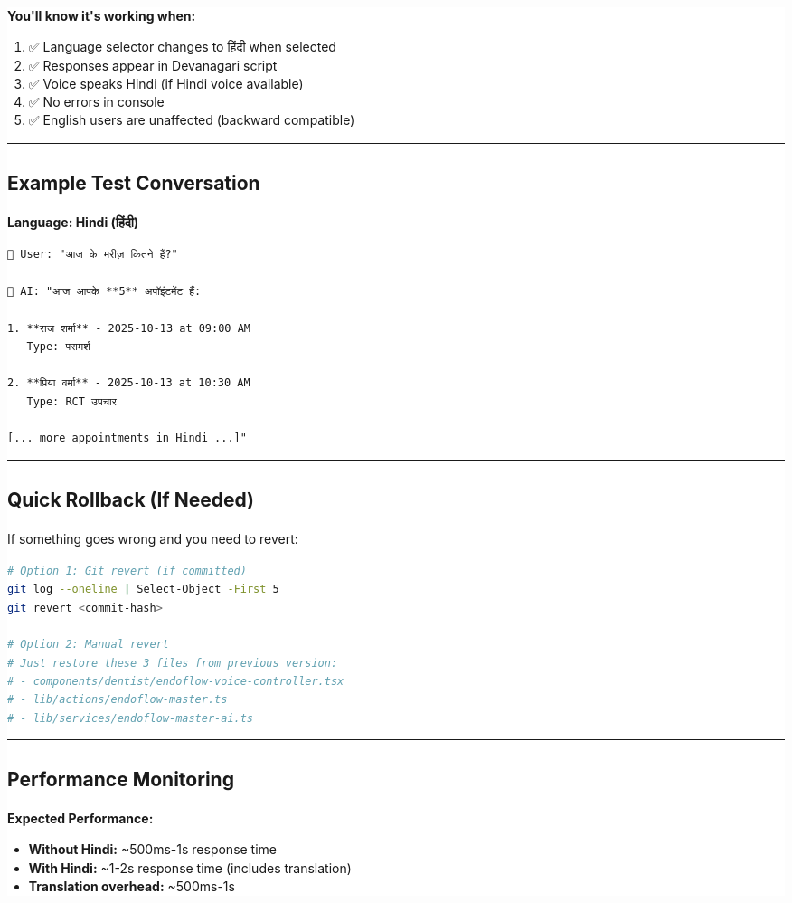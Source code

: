 **You'll know it's working when:**
1. ✅ Language selector changes to हिंदी when selected
2. ✅ Responses appear in Devanagari script
3. ✅ Voice speaks Hindi (if Hindi voice available)
4. ✅ No errors in console
5. ✅ English users are unaffected (backward compatible)

---

## Example Test Conversation

**Language: Hindi (हिंदी)**

```
👤 User: "आज के मरीज़ कितने हैं?"

🤖 AI: "आज आपके **5** अपॉइंटमेंट हैं:

1. **राज शर्मा** - 2025-10-13 at 09:00 AM
   Type: परामर्श

2. **प्रिया वर्मा** - 2025-10-13 at 10:30 AM
   Type: RCT उपचार

[... more appointments in Hindi ...]"
```

---

## Quick Rollback (If Needed)

If something goes wrong and you need to revert:

```bash
# Option 1: Git revert (if committed)
git log --oneline | Select-Object -First 5
git revert <commit-hash>

# Option 2: Manual revert
# Just restore these 3 files from previous version:
# - components/dentist/endoflow-voice-controller.tsx
# - lib/actions/endoflow-master.ts
# - lib/services/endoflow-master-ai.ts
```

---

## Performance Monitoring

**Expected Performance:**
- **Without Hindi:** ~500ms-1s response time
- **With Hindi:** ~1-2s response time (includes translation)
- **Translation overhead:** ~500ms-1s
